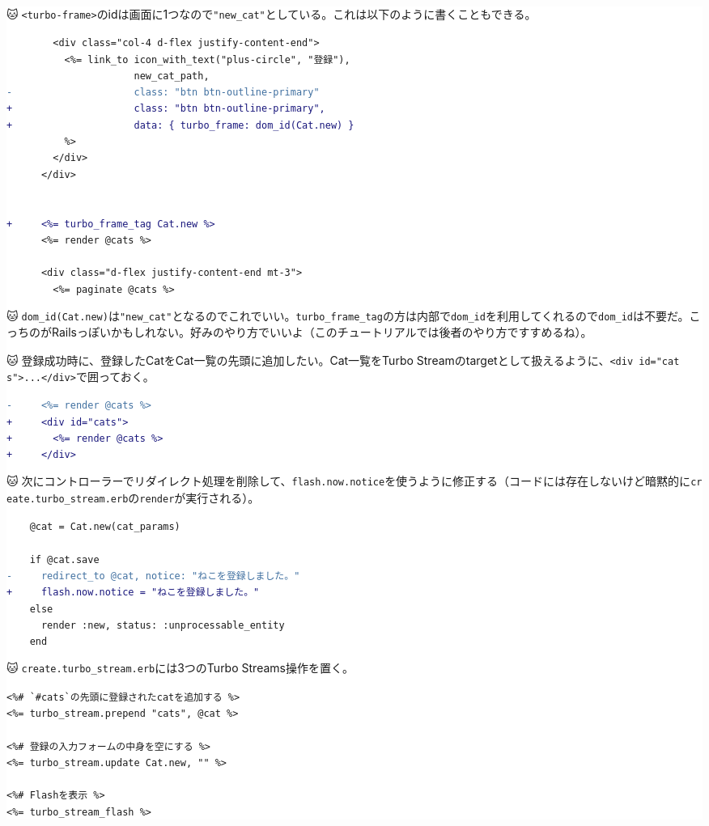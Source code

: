 🐱 `<turbo-frame>`のidは画面に1つなので`"new_cat"`としている。これは以下のように書くこともできる。

```diff erb:app/views/cats/index.html.erb
        <div class="col-4 d-flex justify-content-end">
          <%= link_to icon_with_text("plus-circle", "登録"),
                      new_cat_path,
-                     class: "btn btn-outline-primary"
+                     class: "btn btn-outline-primary",
+                     data: { turbo_frame: dom_id(Cat.new) }
          %>
        </div>
      </div>


+     <%= turbo_frame_tag Cat.new %>
      <%= render @cats %>

      <div class="d-flex justify-content-end mt-3">
        <%= paginate @cats %>
```

🐱 `dom_id(Cat.new)`は`"new_cat"`となるのでこれでいい。`turbo_frame_tag`の方は内部で`dom_id`を利用してくれるので`dom_id`は不要だ。こっちのがRailsっぽいかもしれない。好みのやり方でいいよ（このチュートリアルでは後者のやり方ですすめるね）。

🐱 登録成功時に、登録したCatをCat一覧の先頭に追加したい。Cat一覧をTurbo Streamのtargetとして扱えるように、`<div id="cats">...</div>`で囲っておく。

```diff erb:app/views/cats/index.html.erb
-     <%= render @cats %>
+     <div id="cats">
+       <%= render @cats %>
+     </div>
```

🐱 次にコントローラーでリダイレクト処理を削除して、`flash.now.notice`を使うように修正する（コードには存在しないけど暗黙的に`create.turbo_stream.erb`の`render`が実行される）。

```diff rb:app/controllers/cats_controller.rb
    @cat = Cat.new(cat_params)

    if @cat.save
-     redirect_to @cat, notice: "ねこを登録しました。"
+     flash.now.notice = "ねこを登録しました。"
    else
      render :new, status: :unprocessable_entity
    end
```

🐱 `create.turbo_stream.erb`には3つのTurbo Streams操作を置く。

```erb:app/views/cats/create.turbo_stream.erb
<%# `#cats`の先頭に登録されたcatを追加する %>
<%= turbo_stream.prepend "cats", @cat %>

<%# 登録の入力フォームの中身を空にする %>
<%= turbo_stream.update Cat.new, "" %>

<%# Flashを表示 %>
<%= turbo_stream_flash %>
```

